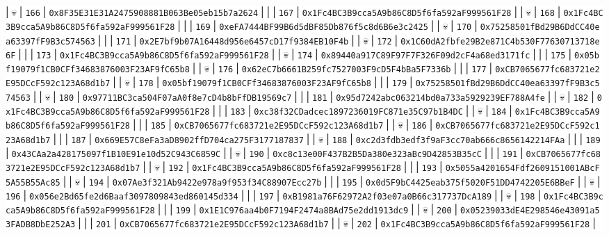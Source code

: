 | 💀 | `166` | `0x8F35E31E31A2475908881B063Be05eb15b7a2624` |
|  | `167` | `0x1Fc4BC3B9cca5A9b86C8D5f6fa592aF999561F28` |
| 💀 | `168` | `0x1Fc4BC3B9cca5A9b86C8D5f6fa592aF999561F28` |
|  | `169` | `0xeFA7444BF99B6d5dBF85Db876f5c8d6B6e3c2425` |
| 💀 | `170` | `0x75258501fBd29B6DdCC40ea63397fF9B3c574563` |
|  | `171` | `0x2E7bf9b07A16448d956e6457cD17f9384EB10F4b` |
| 💀 | `172` | `0x1C60dA2fbfe29B2e871C4b530F77630713718e6F` |
|  | `173` | `0x1Fc4BC3B9cca5A9b86C8D5f6fa592aF999561F28` |
| 💀 | `174` | `0x89440a917C89F97F7F326F09d2cF4a68ed3171fc` |
|  | `175` | `0x05bf19079f1CB0CFf34683876003F23AF9fC65b8` |
| 💀 | `176` | `0x62eC7b6661B259fc7527003F9cD5F4bBa5F7336b` |
|  | `177` | `0xCB7065677fc683721e2E95DCcF592c123A68d1b7` |
| 💀 | `178` | `0x05bf19079f1CB0CFf34683876003F23AF9fC65b8` |
|  | `179` | `0x75258501fBd29B6DdCC40ea63397fF9B3c574563` |
| 💀 | `180` | `0x97711BC3ca504F07aA0f8e7cD4b8bFfDB19569c7` |
|  | `181` | `0x95d7242abc063214bd0a733a5929239EF788A4fe` |
| 💀 | `182` | `0x1Fc4BC3B9cca5A9b86C8D5f6fa592aF999561F28` |
|  | `183` | `0xc38f32CDadcec1897236019FC871e35C97b1B4DC` |
| 💀 | `184` | `0x1Fc4BC3B9cca5A9b86C8D5f6fa592aF999561F28` |
|  | `185` | `0xCB7065677fc683721e2E95DCcF592c123A68d1b7` |
| 💀 | `186` | `0xCB7065677fc683721e2E95DCcF592c123A68d1b7` |
|  | `187` | `0x669E57C8eFa3aD8902ffD704ca275F3177187837` |
| 💀 | `188` | `0xc2d3fdb3edf3f9aF3cc70ab666c8656142214FAa` |
|  | `189` | `0x43CAa2a428175097f1B10E91e10d52C943C6859C` |
| 💀 | `190` | `0xc8c13e00F437B2B5Da380e323aBc9D42853B35cC` |
|  | `191` | `0xCB7065677fc683721e2E95DCcF592c123A68d1b7` |
| 💀 | `192` | `0x1Fc4BC3B9cca5A9b86C8D5f6fa592aF999561F28` |
|  | `193` | `0x5055a4201654Fdf2609151001ABcF5A55B55Ac85` |
| 💀 | `194` | `0x07Ae3f321Ab9422e978a9f953f34C88907Ecc27b` |
|  | `195` | `0x0d5F9bC4425eab375f5020F51DD4742205E6BBeF` |
| 💀 | `196` | `0x056e2Bd65fe2d6Baaf3097809843ed860145d334` |
|  | `197` | `0xB1981a76F62972A2f03e07a0B66c317737DcA189` |
| 💀 | `198` | `0x1Fc4BC3B9cca5A9b86C8D5f6fa592aF999561F28` |
|  | `199` | `0x1E1C976aa4b0F7194F2474a8BAd75e2dd1913dc9` |
| 💀 | `200` | `0x05239033dE4E298546e43091a53FADB8DbE252A3` |
|  | `201` | `0xCB7065677fc683721e2E95DCcF592c123A68d1b7` |
| 💀 | `202` | `0x1Fc4BC3B9cca5A9b86C8D5f6fa592aF999561F28` |